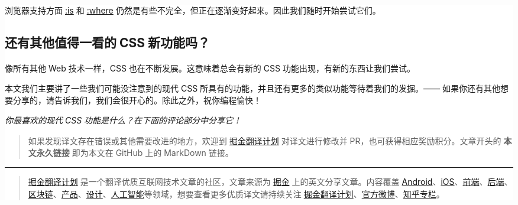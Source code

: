 浏览器支持方面 [:is](https://caniuse.com/mdn-css_selectors_is) 和 [:where](https://caniuse.com/mdn-css_selectors_where) 仍然是有些不完全，但正在逐渐变好起来。因此我们随时开始尝试它们。

## 还有其他值得一看的 CSS 新功能吗？

像所有其他 Web 技术一样，CSS 也在不断发展。这意味着总会有新的 CSS 功能出现，有新的东西让我们尝试。

本文我们主要讲了一些我们可能没注意到的现代 CSS 所具有的功能，并且还有更多的类似功能等待着我们的发掘。—— 如果你还有其他想要分享的，请告诉我们，我们会很开心的。除此之外，祝你编程愉快！

*你最喜欢的现代 CSS 功能是什么？在下面的评论部分中分享它！*

> 如果发现译文存在错误或其他需要改进的地方，欢迎到 [掘金翻译计划](https://github.com/xitu/gold-miner) 对译文进行修改并 PR，也可获得相应奖励积分。文章开头的 **本文永久链接** 即为本文在 GitHub 上的 MarkDown 链接。

---

> [掘金翻译计划](https://github.com/xitu/gold-miner) 是一个翻译优质互联网技术文章的社区，文章来源为 [掘金](https://juejin.im) 上的英文分享文章。内容覆盖 [Android](https://github.com/xitu/gold-miner#android)、[iOS](https://github.com/xitu/gold-miner#ios)、[前端](https://github.com/xitu/gold-miner#前端)、[后端](https://github.com/xitu/gold-miner#后端)、[区块链](https://github.com/xitu/gold-miner#区块链)、[产品](https://github.com/xitu/gold-miner#产品)、[设计](https://github.com/xitu/gold-miner#设计)、[人工智能](https://github.com/xitu/gold-miner#人工智能)等领域，想要查看更多优质译文请持续关注 [掘金翻译计划](https://github.com/xitu/gold-miner)、[官方微博](http://weibo.com/juejinfanyi)、[知乎专栏](https://zhuanlan.zhihu.com/juejinfanyi)。
